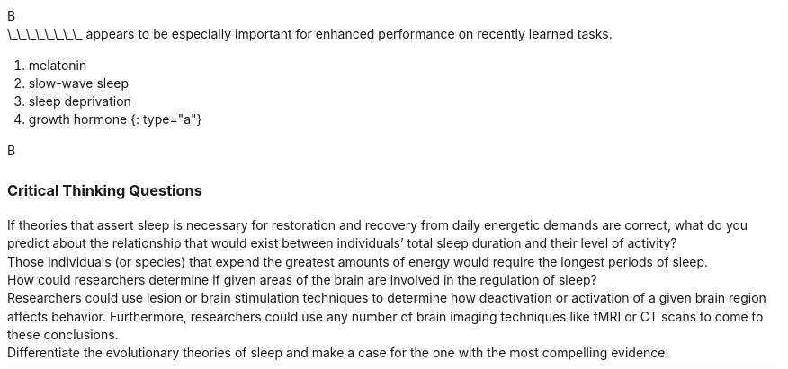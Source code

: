 </div>
<div data-type="solution" markdown="1">
B

</div>
</div>

<div data-type="exercise">
<div data-type="problem" markdown="1">
\_\_\_\_\_\_\_\_ appears to be especially important for enhanced performance on recently learned tasks.

1.  melatonin
2.  slow-wave sleep
3.  sleep deprivation
4.  growth hormone
{: type="a"}

</div>
<div data-type="solution" markdown="1">
B

</div>
</div>

### Critical Thinking Questions

<div data-type="exercise">
<div data-type="problem" markdown="1">
If theories that assert sleep is necessary for restoration and recovery from daily energetic demands are correct, what do you predict about the relationship that would exist between individuals’ total sleep duration and their level of activity?

</div>
<div data-type="solution" markdown="1">
Those individuals (or species) that expend the greatest amounts of energy would require the longest periods of sleep.

</div>
</div>

<div data-type="exercise">
<div data-type="problem" markdown="1">
How could researchers determine if given areas of the brain are involved in the regulation of sleep?

</div>
<div data-type="solution" markdown="1">
Researchers could use lesion or brain stimulation techniques to determine how deactivation or activation of a given brain region affects behavior. Furthermore, researchers could use any number of brain imaging techniques like fMRI or CT scans to come to these conclusions.

</div>
</div>

<div data-type="exercise">
<div data-type="problem" markdown="1">
Differentiate the evolutionary theories of sleep and make a case for the one with the most compelling evidence.
